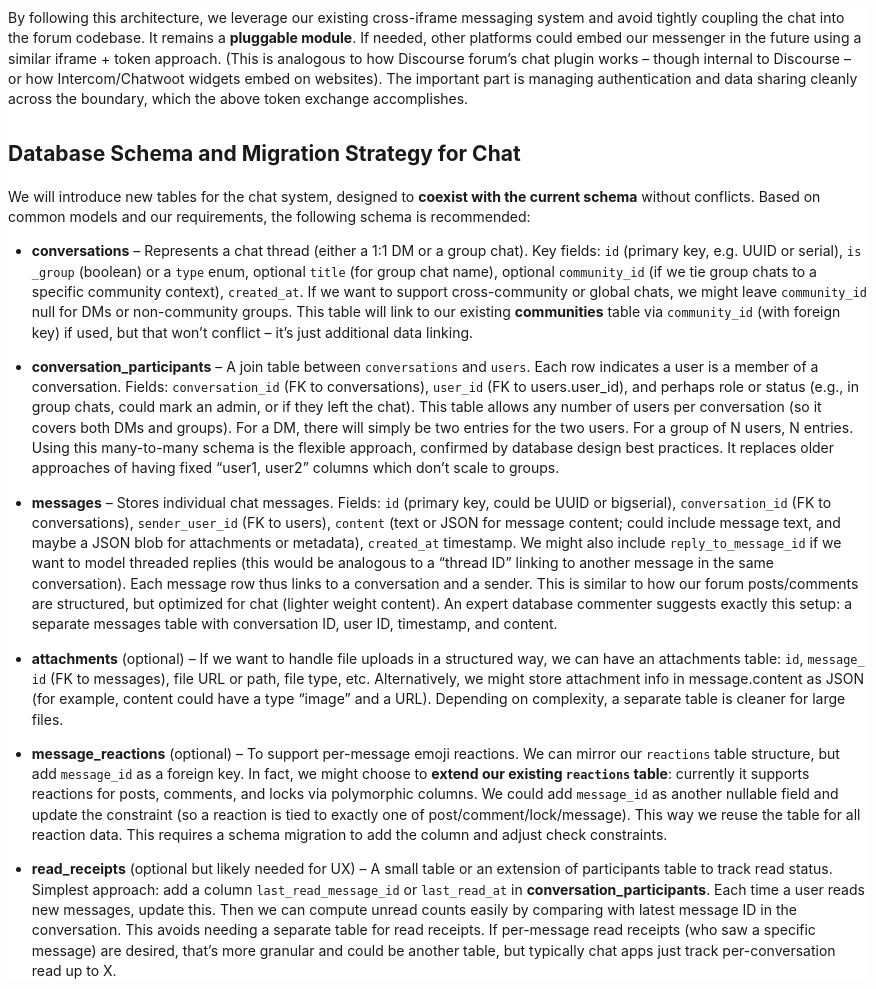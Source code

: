 By following this architecture, we leverage our existing cross-iframe messaging system and avoid tightly coupling the chat into the forum codebase. It remains a **pluggable module**. If needed, other platforms could embed our messenger in the future using a similar iframe + token approach. (This is analogous to how Discourse forum’s chat plugin works – though internal to Discourse – or how Intercom/Chatwoot widgets embed on websites). The important part is managing authentication and data sharing cleanly across the boundary, which the above token exchange accomplishes.

## Database Schema and Migration Strategy for Chat

We will introduce new tables for the chat system, designed to **coexist with the current schema** without conflicts. Based on common models and our requirements, the following schema is recommended:

* **conversations** – Represents a chat thread (either a 1:1 DM or a group chat). Key fields: `id` (primary key, e.g. UUID or serial), `is_group` (boolean) or a `type` enum, optional `title` (for group chat name), optional `community_id` (if we tie group chats to a specific community context), `created_at`. If we want to support cross-community or global chats, we might leave `community_id` null for DMs or non-community groups. This table will link to our existing **communities** table via `community_id` (with foreign key) if used, but that won’t conflict – it’s just additional data linking.

* **conversation\_participants** – A join table between `conversations` and `users`. Each row indicates a user is a member of a conversation. Fields: `conversation_id` (FK to conversations), `user_id` (FK to users.user\_id), and perhaps role or status (e.g., in group chats, could mark an admin, or if they left the chat). This table allows any number of users per conversation (so it covers both DMs and groups). For a DM, there will simply be two entries for the two users. For a group of N users, N entries. Using this many-to-many schema is the flexible approach, confirmed by database design best practices. It replaces older approaches of having fixed “user1, user2” columns which don’t scale to groups.

* **messages** – Stores individual chat messages. Fields: `id` (primary key, could be UUID or bigserial), `conversation_id` (FK to conversations), `sender_user_id` (FK to users), `content` (text or JSON for message content; could include message text, and maybe a JSON blob for attachments or metadata), `created_at` timestamp. We might also include `reply_to_message_id` if we want to model threaded replies (this would be analogous to a “thread ID” linking to another message in the same conversation). Each message row thus links to a conversation and a sender. This is similar to how our forum posts/comments are structured, but optimized for chat (lighter weight content). An expert database commenter suggests exactly this setup: a separate messages table with conversation ID, user ID, timestamp, and content.

* **attachments** (optional) – If we want to handle file uploads in a structured way, we can have an attachments table: `id`, `message_id` (FK to messages), file URL or path, file type, etc. Alternatively, we might store attachment info in message.content as JSON (for example, content could have a type “image” and a URL). Depending on complexity, a separate table is cleaner for large files.

* **message\_reactions** (optional) – To support per-message emoji reactions. We can mirror our `reactions` table structure, but add `message_id` as a foreign key. In fact, we might choose to **extend our existing `reactions` table**: currently it supports reactions for posts, comments, and locks via polymorphic columns. We could add `message_id` as another nullable field and update the constraint (so a reaction is tied to exactly one of post/comment/lock/message). This way we reuse the table for all reaction data. This requires a schema migration to add the column and adjust check constraints.

* **read\_receipts** (optional but likely needed for UX) – A small table or an extension of participants table to track read status. Simplest approach: add a column `last_read_message_id` or `last_read_at` in **conversation\_participants**. Each time a user reads new messages, update this. Then we can compute unread counts easily by comparing with latest message ID in the conversation. This avoids needing a separate table for read receipts. If per-message read receipts (who saw a specific message) are desired, that’s more granular and could be another table, but typically chat apps just track per-conversation read up to X.
